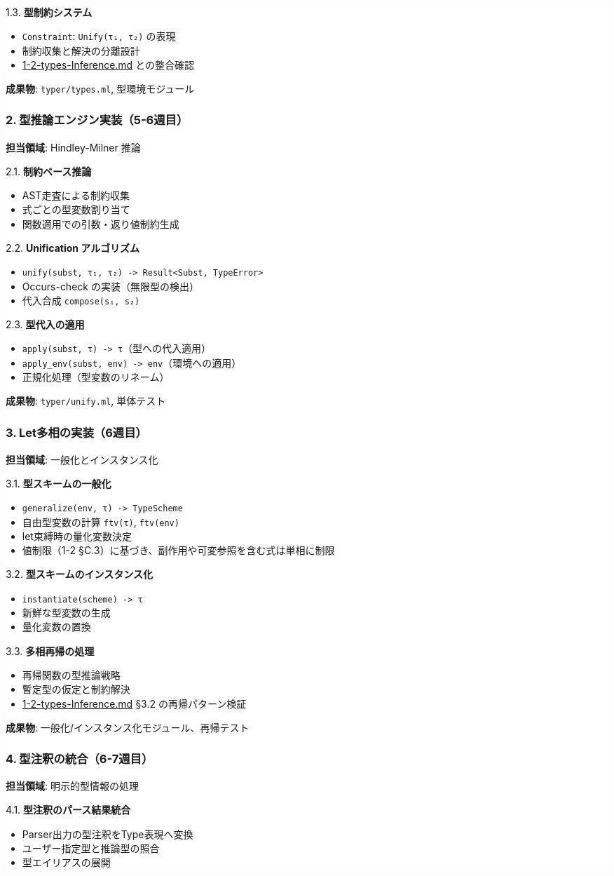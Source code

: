 1.3. **型制約システム**
- `Constraint`: `Unify(τ₁, τ₂)` の表現
- 制約収集と解決の分離設計
- [1-2-types-Inference.md](../../spec/1-2-types-Inference.md) との整合確認

**成果物**: `typer/types.ml`, 型環境モジュール

### 2. 型推論エンジン実装（5-6週目）
**担当領域**: Hindley-Milner 推論

2.1. **制約ベース推論**
- AST走査による制約収集
- 式ごとの型変数割り当て
- 関数適用での引数・返り値制約生成

2.2. **Unification アルゴリズム**
- `unify(subst, τ₁, τ₂) -> Result<Subst, TypeError>`
- Occurs-check の実装（無限型の検出）
- 代入合成 `compose(s₁, s₂)`

2.3. **型代入の適用**
- `apply(subst, τ) -> τ`（型への代入適用）
- `apply_env(subst, env) -> env`（環境への適用）
- 正規化処理（型変数のリネーム）

**成果物**: `typer/unify.ml`, 単体テスト

### 3. Let多相の実装（6週目）
**担当領域**: 一般化とインスタンス化

3.1. **型スキームの一般化**
- `generalize(env, τ) -> TypeScheme`
- 自由型変数の計算 `ftv(τ)`, `ftv(env)`
- let束縛時の量化変数決定
- 値制限（1-2 §C.3）に基づき、副作用や可変参照を含む式は単相に制限

3.2. **型スキームのインスタンス化**
- `instantiate(scheme) -> τ`
- 新鮮な型変数の生成
- 量化変数の置換

3.3. **多相再帰の処理**
- 再帰関数の型推論戦略
- 暫定型の仮定と制約解決
- [1-2-types-Inference.md](../../spec/1-2-types-Inference.md) §3.2 の再帰パターン検証

**成果物**: 一般化/インスタンス化モジュール、再帰テスト

### 4. 型注釈の統合（6-7週目）
**担当領域**: 明示的型情報の処理

4.1. **型注釈のパース結果統合**
- Parser出力の型注釈をType表現へ変換
- ユーザー指定型と推論型の照合
- 型エイリアスの展開
